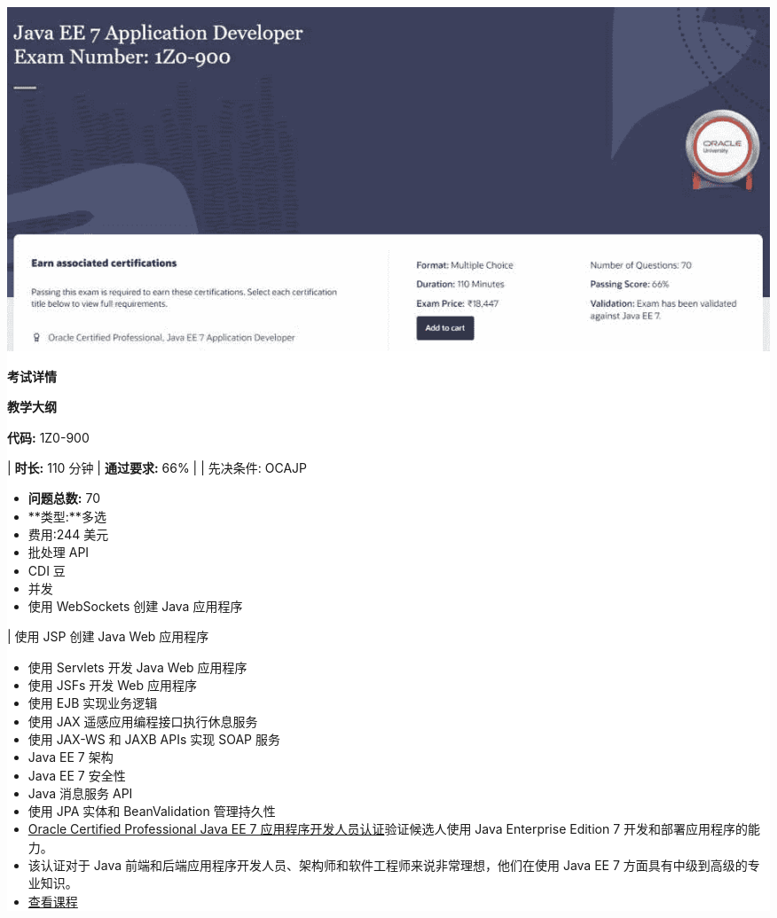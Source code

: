 [**![Oracle Certified Professional, Java EE 7 Application Developer Certification](img/20170ea7371a2da954c35c2a259aaf92.png)**](https://education.oracle.com/oracle-certified-professional-java-ee-7-application-developer/trackp_900)

**考试详情**

**教学大纲**

**代码:** 1Z0-900

| **时长:** 110 分钟 | **通过要求:** 66% |
| 先决条件: OCAJP

*   **问题总数:** 70
*   **类型:**多选
*   费用:244 美元
*   批处理 API
*   CDI 豆
*   并发
*   使用 WebSockets 创建 Java 应用程序

 | 使用 JSP 创建 Java Web 应用程序

*   使用 Servlets 开发 Java Web 应用程序
*   使用 JSFs 开发 Web 应用程序
*   使用 EJB 实现业务逻辑
*   使用 JAX 遥感应用编程接口执行休息服务
*   使用 JAX-WS 和 JAXB APIs 实现 SOAP 服务
*   Java EE 7 架构
*   Java EE 7 安全性
*   Java 消息服务 API
*   使用 JPA 实体和 BeanValidation 管理持久性
*   [Oracle Certified Professional Java EE 7 应用程序开发人员认证](https://education.oracle.com/oracle-certified-professional-java-ee-7-application-developer/trackp_900)验证候选人使用 Java Enterprise Edition 7 开发和部署应用程序的能力。
*   该认证对于 Java 前端和后端应用程序开发人员、架构师和软件工程师来说非常理想，他们在使用 Java EE 7 方面具有中级到高级的专业知识。
*   [查看课程](https://education.oracle.com/oracle-certified-professional-java-ee-7-application-developer/trackp_900)
